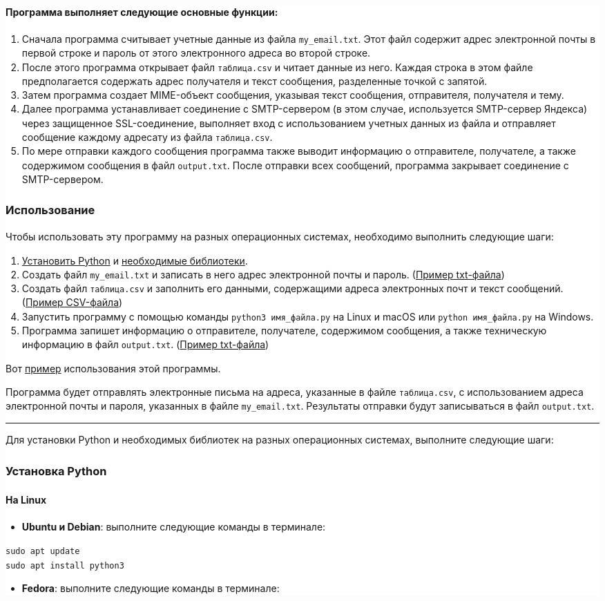 #### Программа выполняет следующие основные функции:

1. Сначала программа считывает учетные данные из файла `my_email.txt`. Этот файл содержит адрес электронной почты в первой строке и пароль от этого электронного адреса во второй строке.
2. После этого программа открывает файл `таблица.csv` и читает данные из него. Каждая строка в этом файле предполагается содержать адрес получателя и текст сообщения, разделенные точкой с запятой.
3. Затем программа создает MIME-объект сообщения, указывая текст сообщения, отправителя, получателя и тему.
4. Далее программа устанавливает соединение с SMTP-сервером (в этом случае, используется SMTP-сервер Яндекса) через защищенное SSL-соединение, выполняет вход с использованием учетных данных из файла и отправляет сообщение каждому адресату из файла `таблица.csv`.
5. По мере отправки каждого сообщения программа также выводит информацию о отправителе, получателе, а также содержимом сообщения в файл `output.txt`. После отправки всех сообщений, программа закрывает соединение с SMTP-сервером.

### Использование

Чтобы использовать эту программу на разных операционных системах, необходимо выполнить следующие шаги:

1. [Установить Python](./#ustanovka-python) и [необходимые библиотеки](./#ustanovka-neobkhodimykh-bibliotek).
2. Создать файл `my_email.txt` и записать в него адрес электронной почты и пароль. ([Пример txt-файла](./#primer-soderzhimogo-txt-faila))
3. Создать файл `таблица.csv` и заполнить его данными, содержащими адреса электронных почт и текст сообщений. ([Пример CSV-файла](./#primer-soderzhimogo-csv-faila))
4. Запустить программу с помощью команды `python3 имя_файла.py` на Linux и macOS или `python имя_файла.py` на Windows.
5. Программа запишет информацию о отправителе, получателе, содержимом сообщения, а также техническую информацию в файл `output.txt`. ([Пример txt-файла](./#vot-primer-togo-chto-mozhet-byt-zapisano-v-fail-output.txt))

Вот [пример](./#primer-ispolzovaniya) использования этой программы.

Программа будет отправлять электронные письма на адреса, указанные в файле `таблица.csv`, с использованием адреса электронной почты и пароля, указанных в файле `my_email.txt`. Результаты отправки будут записываться в файл `output.txt`.

***

Для установки Python и необходимых библиотек на разных операционных системах, выполните следующие шаги:

### Установка Python

#### На Linux

* **Ubuntu и Debian**: выполните следующие команды в терминале:

```
sudo apt update
sudo apt install python3
```

* **Fedora**: выполните следующие команды в терминале:
